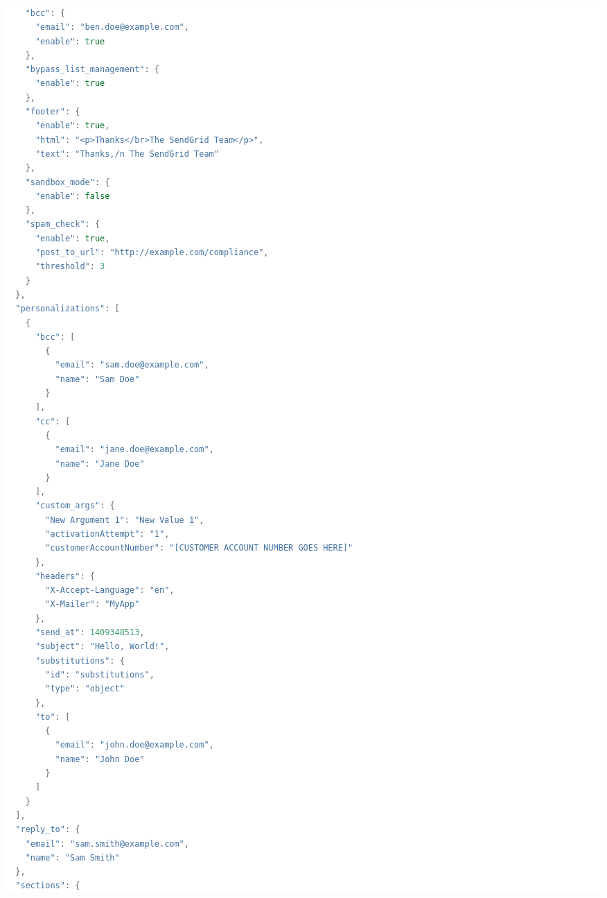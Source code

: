 ```go
    "bcc": {
      "email": "ben.doe@example.com",
      "enable": true
    },
    "bypass_list_management": {
      "enable": true
    },
    "footer": {
      "enable": true,
      "html": "<p>Thanks</br>The SendGrid Team</p>",
      "text": "Thanks,/n The SendGrid Team"
    },
    "sandbox_mode": {
      "enable": false
    },
    "spam_check": {
      "enable": true,
      "post_to_url": "http://example.com/compliance",
      "threshold": 3
    }
  },
  "personalizations": [
    {
      "bcc": [
        {
          "email": "sam.doe@example.com",
          "name": "Sam Doe"
        }
      ],
      "cc": [
        {
          "email": "jane.doe@example.com",
          "name": "Jane Doe"
        }
      ],
      "custom_args": {
        "New Argument 1": "New Value 1",
        "activationAttempt": "1",
        "customerAccountNumber": "[CUSTOMER ACCOUNT NUMBER GOES HERE]"
      },
      "headers": {
        "X-Accept-Language": "en",
        "X-Mailer": "MyApp"
      },
      "send_at": 1409348513,
      "subject": "Hello, World!",
      "substitutions": {
        "id": "substitutions",
        "type": "object"
      },
      "to": [
        {
          "email": "john.doe@example.com",
          "name": "John Doe"
        }
      ]
    }
  ],
  "reply_to": {
    "email": "sam.smith@example.com",
    "name": "Sam Smith"
  },
  "sections": {
```